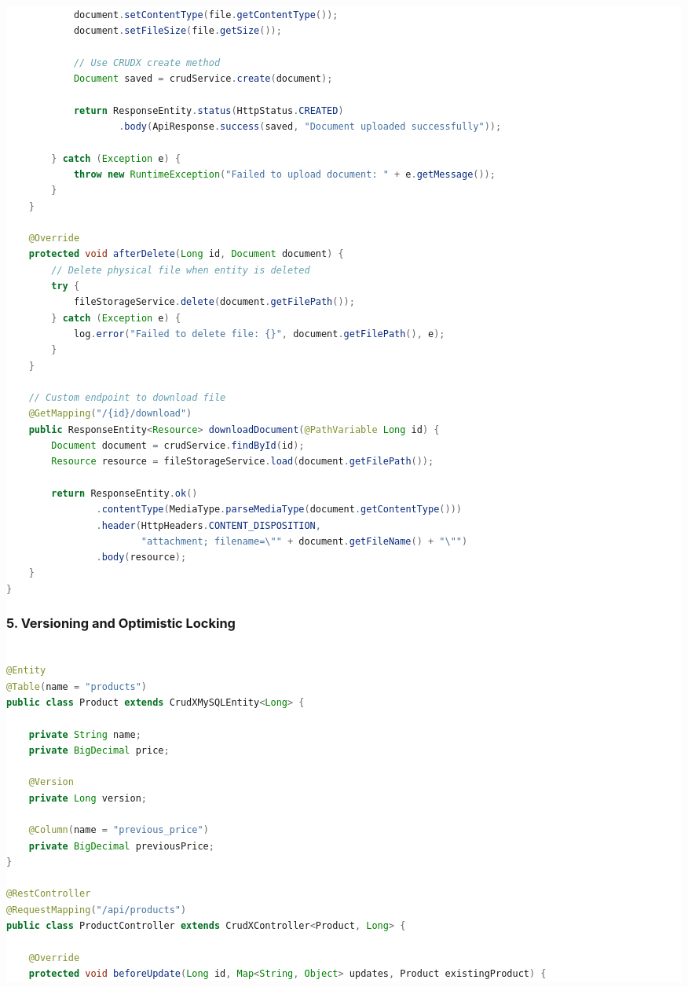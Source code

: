 ```java
            document.setContentType(file.getContentType());
            document.setFileSize(file.getSize());

            // Use CRUDX create method
            Document saved = crudService.create(document);

            return ResponseEntity.status(HttpStatus.CREATED)
                    .body(ApiResponse.success(saved, "Document uploaded successfully"));

        } catch (Exception e) {
            throw new RuntimeException("Failed to upload document: " + e.getMessage());
        }
    }

    @Override
    protected void afterDelete(Long id, Document document) {
        // Delete physical file when entity is deleted
        try {
            fileStorageService.delete(document.getFilePath());
        } catch (Exception e) {
            log.error("Failed to delete file: {}", document.getFilePath(), e);
        }
    }

    // Custom endpoint to download file
    @GetMapping("/{id}/download")
    public ResponseEntity<Resource> downloadDocument(@PathVariable Long id) {
        Document document = crudService.findById(id);
        Resource resource = fileStorageService.load(document.getFilePath());

        return ResponseEntity.ok()
                .contentType(MediaType.parseMediaType(document.getContentType()))
                .header(HttpHeaders.CONTENT_DISPOSITION,
                        "attachment; filename=\"" + document.getFileName() + "\"")
                .body(resource);
    }
}
```

### 5. Versioning and Optimistic Locking

```java

@Entity
@Table(name = "products")
public class Product extends CrudXMySQLEntity<Long> {

    private String name;
    private BigDecimal price;

    @Version
    private Long version;

    @Column(name = "previous_price")
    private BigDecimal previousPrice;
}

@RestController
@RequestMapping("/api/products")
public class ProductController extends CrudXController<Product, Long> {

    @Override
    protected void beforeUpdate(Long id, Map<String, Object> updates, Product existingProduct) {
```